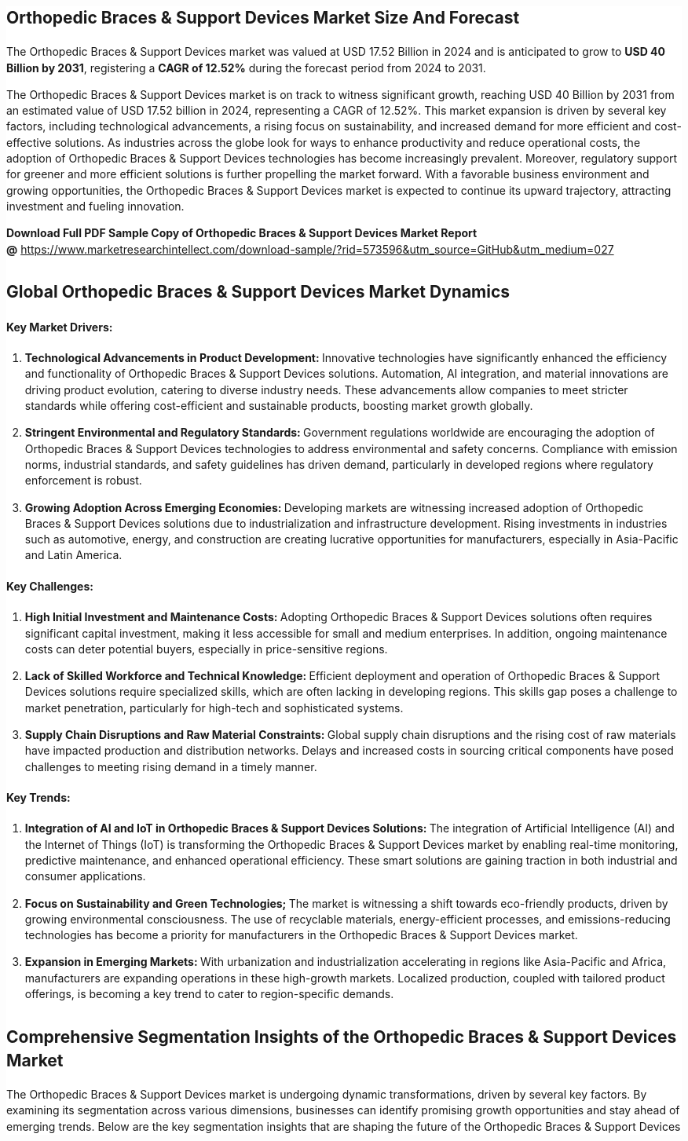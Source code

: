 <h2>Orthopedic Braces & Support Devices Market Size And Forecast</h2><p>The Orthopedic Braces & Support Devices market was valued at USD 17.52 Billion in 2024 and is anticipated to grow to <strong>USD 40 Billion by 2031</strong>, registering a <strong>CAGR of 12.52%</strong> during the forecast period from 2024 to 2031.</p><p>The Orthopedic Braces & Support Devices market is on track to witness significant growth, reaching USD 40 Billion by 2031 from an estimated value of USD 17.52 billion in 2024, representing a CAGR of 12.52%. This market expansion is driven by several key factors, including technological advancements, a rising focus on sustainability, and increased demand for more efficient and cost-effective solutions. As industries across the globe look for ways to enhance productivity and reduce operational costs, the adoption of Orthopedic Braces & Support Devices technologies has become increasingly prevalent. Moreover, regulatory support for greener and more efficient solutions is further propelling the market forward. With a favorable business environment and growing opportunities, the Orthopedic Braces & Support Devices market is expected to continue its upward trajectory, attracting investment and fueling innovation.</p><p><strong>Download Full PDF Sample Copy of Orthopedic Braces & Support Devices Market Report @</strong>&nbsp;<a href="https://www.marketresearchintellect.com/download-sample/?rid=573596&amp;utm_source=GitHub&amp;utm_medium=027">https://www.marketresearchintellect.com/download-sample/?rid=573596&amp;utm_source=GitHub&amp;utm_medium=027</a></p><h2>Global Orthopedic Braces & Support Devices Market Dynamics</h2><h4><strong>Key Market Drivers:</strong></h4><ol><li><p><strong>Technological Advancements in Product Development:&nbsp;</strong>Innovative technologies have significantly enhanced the efficiency and functionality of Orthopedic Braces & Support Devices solutions. Automation, AI integration, and material innovations are driving product evolution, catering to diverse industry needs. These advancements allow companies to meet stricter standards while offering cost-efficient and sustainable products, boosting market growth globally.</p></li><li><p><strong>Stringent Environmental and Regulatory Standards:&nbsp;</strong>Government regulations worldwide are encouraging the adoption of Orthopedic Braces & Support Devices technologies to address environmental and safety concerns. Compliance with emission norms, industrial standards, and safety guidelines has driven demand, particularly in developed regions where regulatory enforcement is robust.</p></li><li><p><strong>Growing Adoption Across Emerging Economies:&nbsp;</strong>Developing markets are witnessing increased adoption of Orthopedic Braces & Support Devices solutions due to industrialization and infrastructure development. Rising investments in industries such as automotive, energy, and construction are creating lucrative opportunities for manufacturers, especially in Asia-Pacific and Latin America.</p></li></ol><h4><strong>Key Challenges:</strong></h4><ol><li><p><strong>High Initial Investment and Maintenance Costs:&nbsp;</strong>Adopting Orthopedic Braces & Support Devices solutions often requires significant capital investment, making it less accessible for small and medium enterprises. In addition, ongoing maintenance costs can deter potential buyers, especially in price-sensitive regions.</p></li><li><p><strong>Lack of Skilled Workforce and Technical Knowledge:&nbsp;</strong>Efficient deployment and operation of Orthopedic Braces & Support Devices solutions require specialized skills, which are often lacking in developing regions. This skills gap poses a challenge to market penetration, particularly for high-tech and sophisticated systems.</p></li><li><p><strong>Supply Chain Disruptions and Raw Material Constraints:&nbsp;</strong>Global supply chain disruptions and the rising cost of raw materials have impacted production and distribution networks. Delays and increased costs in sourcing critical components have posed challenges to meeting rising demand in a timely manner.</p></li></ol><h4><strong>Key Trends:</strong></h4><ol><li><p><strong>Integration of AI and IoT in Orthopedic Braces & Support Devices Solutions:&nbsp;</strong>The integration of Artificial Intelligence (AI) and the Internet of Things (IoT) is transforming the Orthopedic Braces & Support Devices market by enabling real-time monitoring, predictive maintenance, and enhanced operational efficiency. These smart solutions are gaining traction in both industrial and consumer applications.</p></li><li><p><strong>Focus on Sustainability and Green Technologies;&nbsp;</strong>The market is witnessing a shift towards eco-friendly products, driven by growing environmental consciousness. The use of recyclable materials, energy-efficient processes, and emissions-reducing technologies has become a priority for manufacturers in the Orthopedic Braces & Support Devices market.</p></li><li><p><strong>Expansion in Emerging Markets:&nbsp;</strong>With urbanization and industrialization accelerating in regions like Asia-Pacific and Africa, manufacturers are expanding operations in these high-growth markets. Localized production, coupled with tailored product offerings, is becoming a key trend to cater to region-specific demands.</p></li></ol><div class="article-main__content" data-test-id="publishing-text-block"><h2>Comprehensive Segmentation Insights of the Orthopedic Braces & Support Devices Market</h2><p>The Orthopedic Braces & Support Devices market is undergoing dynamic transformations, driven by several key factors. By examining its segmentation across various dimensions, businesses can identify promising growth opportunities and stay ahead of emerging trends. Below are the key segmentation insights that are shaping the future of the Orthopedic Braces & Support Devices